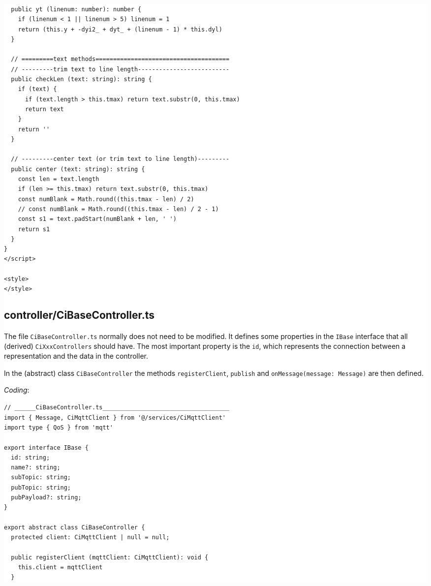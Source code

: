 ```   
  public yt (linenum: number): number {
    if (linenum < 1 || linenum > 5) linenum = 1
    return (this.y + -dyi2_ + dyt_ + (linenum - 1) * this.dyl)
  }

  // =========text methods======================================
  // ---------trim text to line length--------------------------
  public checkLen (text: string): string {
    if (text) {
      if (text.length > this.tmax) return text.substr(0, this.tmax)
      return text
    }
    return ''
  }

  // ---------center text (or trim text to line length)---------
  public center (text: string): string {
    const len = text.length
    if (len >= this.tmax) return text.substr(0, this.tmax)
    const numBlank = Math.round((this.tmax - len) / 2)
    // const numBlank = Math.round((this.tmax - len) / 2 - 1)
    const s1 = text.padStart(numBlank + len, ' ')
    return s1
  }
}
</script>

<style>
</style>

```   

## controller/CiBaseController.ts
The file `CiBaseController.ts` normally does not need to be modified. It defines some properties in the `IBase` interface that all (derived) `CiXxxControllers` should have. The most important property is the `id`, which represents the connection between a representation and the data in the controller.   

In the (abstract) class `CiBaseController` the methods `registerClient`, `publish` and `onMessage(message: Message)` are then defined.   

_Coding_:   
```   
// ______CiBaseController.ts____________________________________
import { Message, CiMqttClient } from '@/services/CiMqttClient'
import type { QoS } from 'mqtt'

export interface IBase {
  id: string;
  name?: string;
  subTopic: string;
  pubTopic: string;
  pubPayload?: string;
}

export abstract class CiBaseController {
  protected client: CiMqttClient | null = null;

  public registerClient (mqttClient: CiMqttClient): void {
    this.client = mqttClient
  }

```
